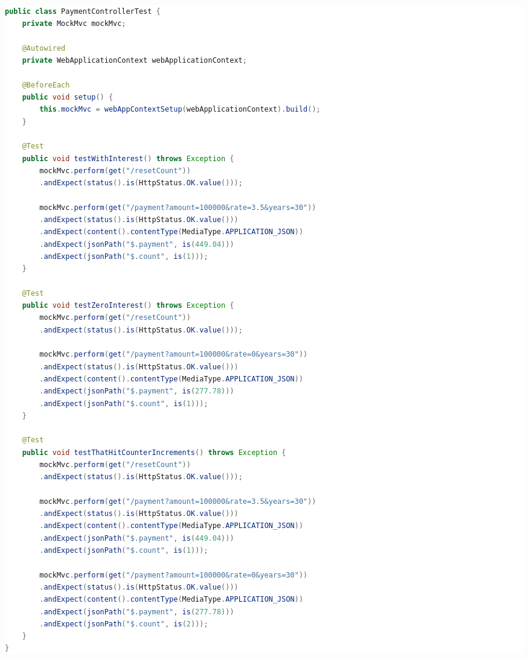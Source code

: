    ```java
   public class PaymentControllerTest {
       private MockMvc mockMvc;

       @Autowired
       private WebApplicationContext webApplicationContext;

       @BeforeEach
       public void setup() {
           this.mockMvc = webAppContextSetup(webApplicationContext).build();
       }

       @Test
       public void testWithInterest() throws Exception {
           mockMvc.perform(get("/resetCount"))
           .andExpect(status().is(HttpStatus.OK.value()));

           mockMvc.perform(get("/payment?amount=100000&rate=3.5&years=30"))
           .andExpect(status().is(HttpStatus.OK.value()))
           .andExpect(content().contentType(MediaType.APPLICATION_JSON))
           .andExpect(jsonPath("$.payment", is(449.04)))
           .andExpect(jsonPath("$.count", is(1)));
       }

       @Test
       public void testZeroInterest() throws Exception {
           mockMvc.perform(get("/resetCount"))
           .andExpect(status().is(HttpStatus.OK.value()));

           mockMvc.perform(get("/payment?amount=100000&rate=0&years=30"))
           .andExpect(status().is(HttpStatus.OK.value()))
           .andExpect(content().contentType(MediaType.APPLICATION_JSON))
           .andExpect(jsonPath("$.payment", is(277.78)))
           .andExpect(jsonPath("$.count", is(1)));
       }

       @Test
       public void testThatHitCounterIncrements() throws Exception {
           mockMvc.perform(get("/resetCount"))
           .andExpect(status().is(HttpStatus.OK.value()));

           mockMvc.perform(get("/payment?amount=100000&rate=3.5&years=30"))
           .andExpect(status().is(HttpStatus.OK.value()))
           .andExpect(content().contentType(MediaType.APPLICATION_JSON))
           .andExpect(jsonPath("$.payment", is(449.04)))
           .andExpect(jsonPath("$.count", is(1)));

           mockMvc.perform(get("/payment?amount=100000&rate=0&years=30"))
           .andExpect(status().is(HttpStatus.OK.value()))
           .andExpect(content().contentType(MediaType.APPLICATION_JSON))
           .andExpect(jsonPath("$.payment", is(277.78)))
           .andExpect(jsonPath("$.count", is(2)));
       }
   }
   ```
